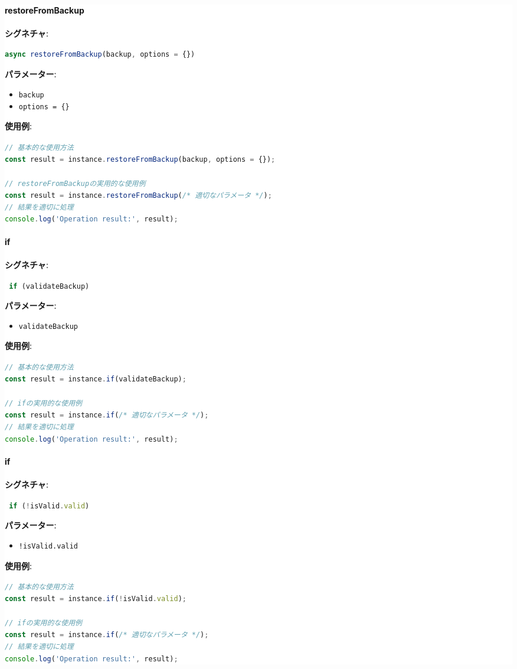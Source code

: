#### restoreFromBackup

**シグネチャ**:
```javascript
async restoreFromBackup(backup, options = {})
```

**パラメーター**:
- `backup`
- `options = {}`

**使用例**:
```javascript
// 基本的な使用方法
const result = instance.restoreFromBackup(backup, options = {});

// restoreFromBackupの実用的な使用例
const result = instance.restoreFromBackup(/* 適切なパラメータ */);
// 結果を適切に処理
console.log('Operation result:', result);
```

#### if

**シグネチャ**:
```javascript
 if (validateBackup)
```

**パラメーター**:
- `validateBackup`

**使用例**:
```javascript
// 基本的な使用方法
const result = instance.if(validateBackup);

// ifの実用的な使用例
const result = instance.if(/* 適切なパラメータ */);
// 結果を適切に処理
console.log('Operation result:', result);
```

#### if

**シグネチャ**:
```javascript
 if (!isValid.valid)
```

**パラメーター**:
- `!isValid.valid`

**使用例**:
```javascript
// 基本的な使用方法
const result = instance.if(!isValid.valid);

// ifの実用的な使用例
const result = instance.if(/* 適切なパラメータ */);
// 結果を適切に処理
console.log('Operation result:', result);
```
